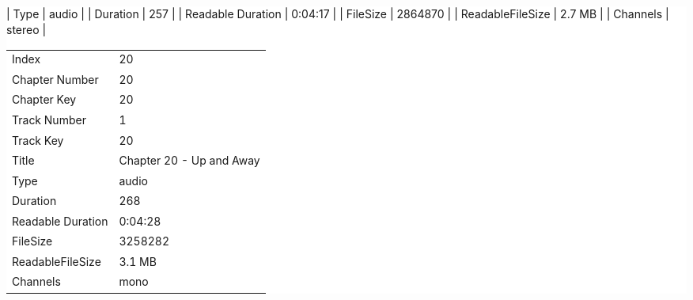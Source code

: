 | Type | audio |
| Duration | 257 |
| Readable Duration | 0:04:17 |
| FileSize | 2864870 |
| ReadableFileSize | 2.7 MB |
| Channels | stereo |

|  |  |
| - | - |
| Index | 20 |
| Chapter Number | 20 |
| Chapter Key | 20 |
| Track Number | 1 |
| Track Key | 20 |
| Title | Chapter 20 - Up and Away |
| Type | audio |
| Duration | 268 |
| Readable Duration | 0:04:28 |
| FileSize | 3258282 |
| ReadableFileSize | 3.1 MB |
| Channels | mono |

